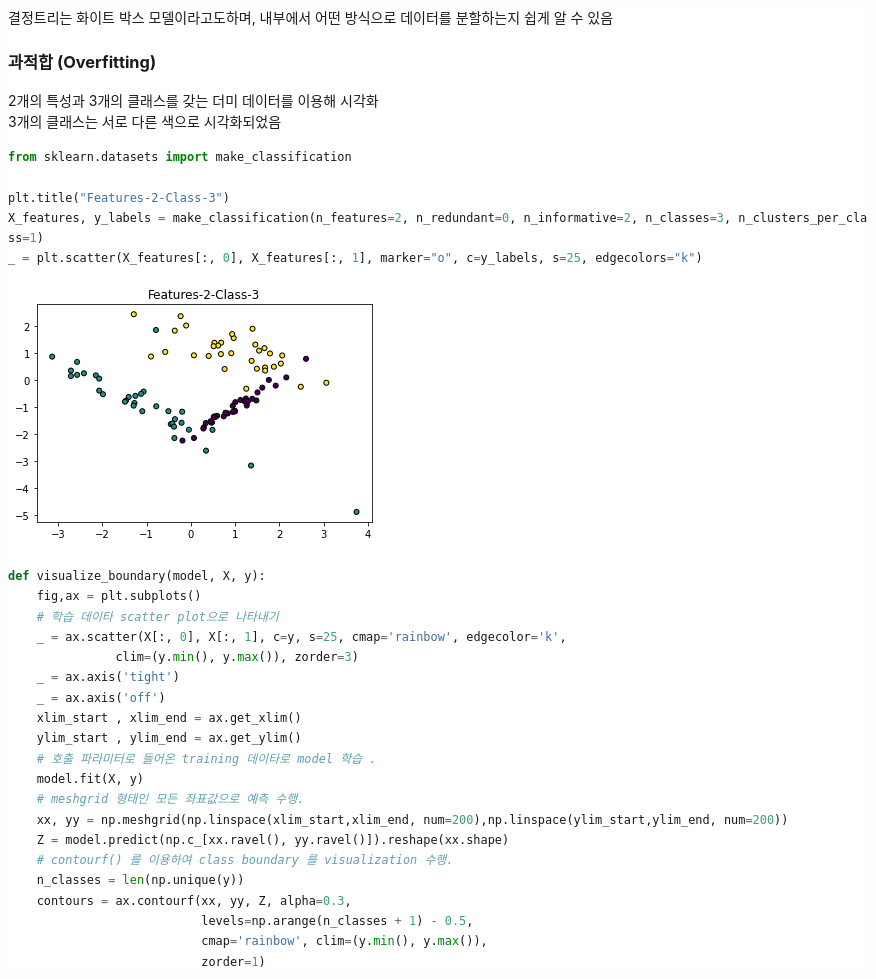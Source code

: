 

결정트리는 화이트 박스 모델이라고도하며, 내부에서 어떤 방식으로 데이터를 분할하는지 쉽게 알 수 있음

### 과적합 (Overfitting)
2개의 특성과 3개의 클래스를 갖는 더미 데이터를 이용해 시각화  
3개의 클래스는 서로 다른 색으로 시각화되었음




```python
from sklearn.datasets import make_classification

plt.title("Features-2-Class-3")
X_features, y_labels = make_classification(n_features=2, n_redundant=0, n_informative=2, n_classes=3, n_clusters_per_class=1)
_ = plt.scatter(X_features[:, 0], X_features[:, 1], marker="o", c=y_labels, s=25, edgecolors="k")
```


    
![png](/assets/images/sourceImg/classification_files/classification_5_0.png)
    



```python
def visualize_boundary(model, X, y):
    fig,ax = plt.subplots()
    # 학습 데이타 scatter plot으로 나타내기
    _ = ax.scatter(X[:, 0], X[:, 1], c=y, s=25, cmap='rainbow', edgecolor='k',
               clim=(y.min(), y.max()), zorder=3)
    _ = ax.axis('tight')
    _ = ax.axis('off')
    xlim_start , xlim_end = ax.get_xlim()
    ylim_start , ylim_end = ax.get_ylim()
    # 호출 파라미터로 들어온 training 데이타로 model 학습 . 
    model.fit(X, y)
    # meshgrid 형태인 모든 좌표값으로 예측 수행. 
    xx, yy = np.meshgrid(np.linspace(xlim_start,xlim_end, num=200),np.linspace(ylim_start,ylim_end, num=200))
    Z = model.predict(np.c_[xx.ravel(), yy.ravel()]).reshape(xx.shape)
    # contourf() 를 이용하여 class boundary 를 visualization 수행. 
    n_classes = len(np.unique(y))
    contours = ax.contourf(xx, yy, Z, alpha=0.3,
                           levels=np.arange(n_classes + 1) - 0.5,
                           cmap='rainbow', clim=(y.min(), y.max()),
                           zorder=1)
```
